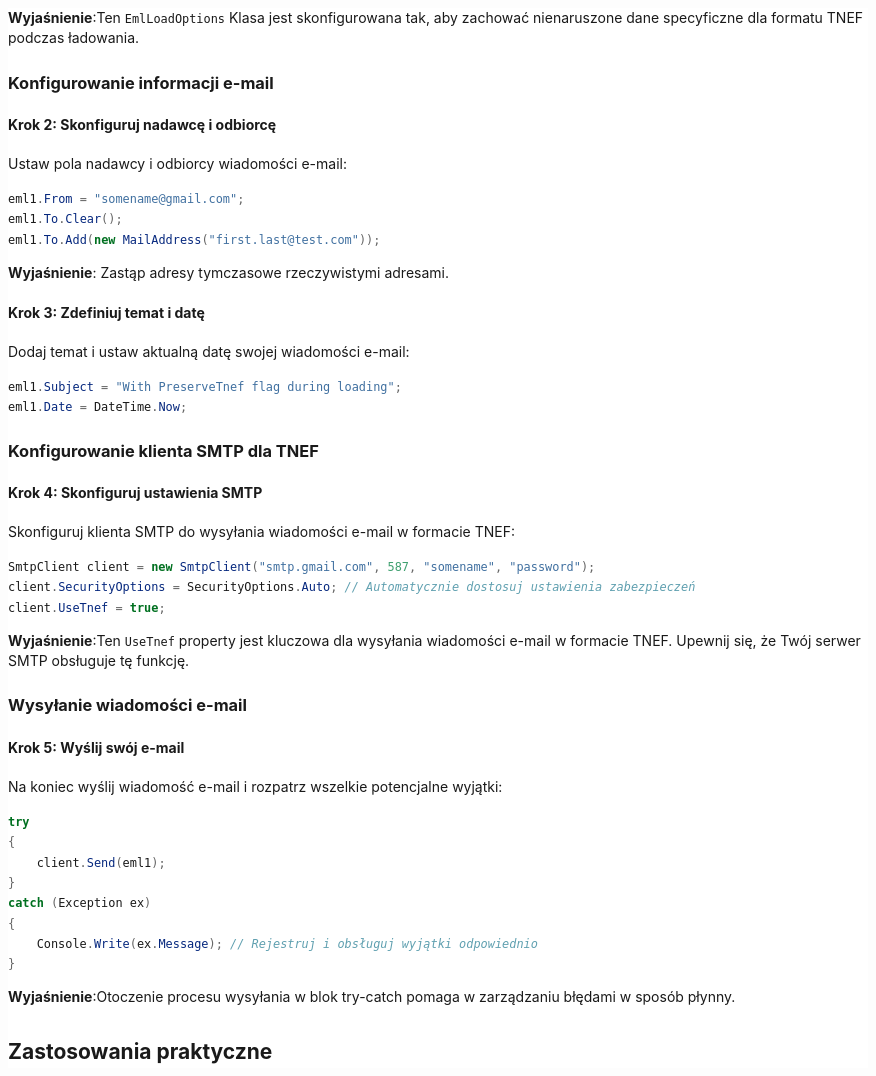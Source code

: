 **Wyjaśnienie**:Ten `EmlLoadOptions` Klasa jest skonfigurowana tak, aby zachować nienaruszone dane specyficzne dla formatu TNEF podczas ładowania.

### Konfigurowanie informacji e-mail

#### Krok 2: Skonfiguruj nadawcę i odbiorcę
Ustaw pola nadawcy i odbiorcy wiadomości e-mail:
```csharp
eml1.From = "somename@gmail.com";
eml1.To.Clear();
eml1.To.Add(new MailAddress("first.last@test.com"));
```

**Wyjaśnienie**: Zastąp adresy tymczasowe rzeczywistymi adresami.

#### Krok 3: Zdefiniuj temat i datę
Dodaj temat i ustaw aktualną datę swojej wiadomości e-mail:
```csharp
eml1.Subject = "With PreserveTnef flag during loading";
eml1.Date = DateTime.Now;
```

### Konfigurowanie klienta SMTP dla TNEF

#### Krok 4: Skonfiguruj ustawienia SMTP
Skonfiguruj klienta SMTP do wysyłania wiadomości e-mail w formacie TNEF:
```csharp
SmtpClient client = new SmtpClient("smtp.gmail.com", 587, "somename", "password");
client.SecurityOptions = SecurityOptions.Auto; // Automatycznie dostosuj ustawienia zabezpieczeń
client.UseTnef = true;
```

**Wyjaśnienie**:Ten `UseTnef` property jest kluczowa dla wysyłania wiadomości e-mail w formacie TNEF. Upewnij się, że Twój serwer SMTP obsługuje tę funkcję.

### Wysyłanie wiadomości e-mail

#### Krok 5: Wyślij swój e-mail
Na koniec wyślij wiadomość e-mail i rozpatrz wszelkie potencjalne wyjątki:
```csharp
try
{
    client.Send(eml1);
}
catch (Exception ex)
{
    Console.Write(ex.Message); // Rejestruj i obsługuj wyjątki odpowiednio
}
```

**Wyjaśnienie**:Otoczenie procesu wysyłania w blok try-catch pomaga w zarządzaniu błędami w sposób płynny.

## Zastosowania praktyczne
